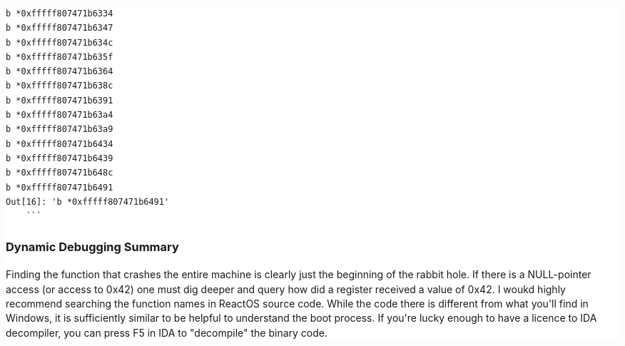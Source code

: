 	b *0xfffff807471b6334
	b *0xfffff807471b6347
	b *0xfffff807471b634c
	b *0xfffff807471b635f
	b *0xfffff807471b6364
	b *0xfffff807471b638c
	b *0xfffff807471b6391
	b *0xfffff807471b63a4
	b *0xfffff807471b63a9
	b *0xfffff807471b6434
	b *0xfffff807471b6439
	b *0xfffff807471b648c
	b *0xfffff807471b6491
	Out[16]: 'b *0xfffff807471b6491'
		```

### Dynamic Debugging Summary

Finding the function that crashes the entire machine is clearly just the
beginning of the rabbit hole. If there is a NULL-pointer access (or access to
0x42) one must dig deeper and query how did a register received a value of 0x42.
I woukd highly recommend searching the function names in ReactOS source code.
While the code there is different from what you'll find in Windows, it is
sufficiently similar to be helpful to understand the boot process. If you're
lucky enough to have a licence to IDA decompiler, you can press F5 in IDA to
"decompile" the binary code.
